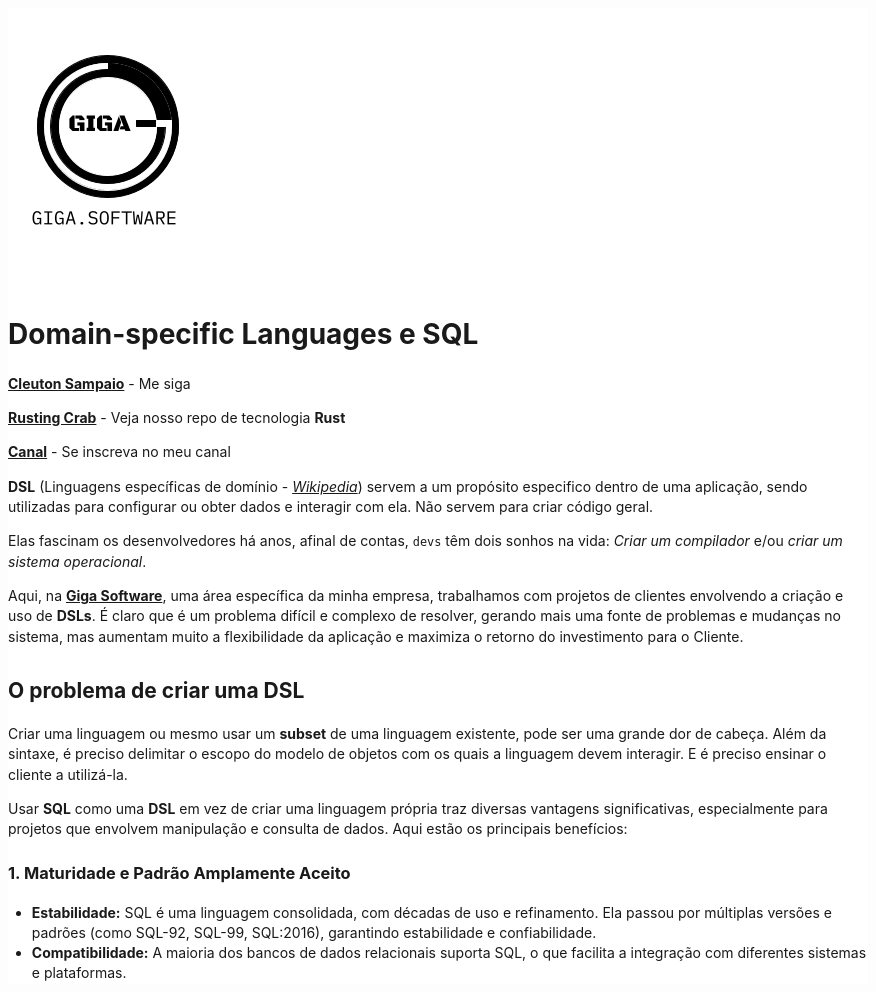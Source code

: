 ![](giga.png)

# Domain-specific Languages e SQL

[**Cleuton Sampaio**](https://linkedin.com/in/cleutonsampaio) - Me siga 

[**Rusting Crab**](https://rustingcrab.com) - Veja nosso repo de tecnologia **Rust**

[**Canal**](https://www.youtube.com/@CleutonSampaio) - Se inscreva no meu canal


**DSL** (Linguagens específicas de domínio - [*Wikipedia*](https://pt.wikipedia.org/wiki/Linguagem_de_dom%C3%ADnio_espec%C3%ADfico)) servem a um propósito especifico dentro de uma aplicação, sendo utilizadas para configurar ou obter dados e interagir com ela. Não servem para criar código geral. 

Elas fascinam os desenvolvedores há anos, afinal de contas, `devs` têm dois sonhos na vida: *Criar um compilador* e/ou *criar um sistema operacional*.

Aqui, na [**Giga Software**](https://cleutonsampaio.com), uma área específica da minha empresa, trabalhamos com projetos de clientes envolvendo a criação e uso de **DSLs**. É claro que é um problema difícil e complexo de resolver, gerando mais uma fonte de problemas e mudanças no sistema, mas aumentam muito a flexibilidade da aplicação e maximiza o retorno do investimento para o Cliente. 

## O problema de criar uma DSL

Criar uma linguagem ou mesmo usar um **subset** de uma linguagem existente, pode ser uma grande dor de cabeça. Além da sintaxe, é preciso delimitar o escopo do modelo de objetos com os quais a linguagem devem interagir. E é preciso ensinar o cliente a utilizá-la. 

Usar **SQL** como uma **DSL** em vez de criar uma linguagem própria traz diversas vantagens significativas, especialmente para projetos que envolvem manipulação e consulta de dados. Aqui estão os principais benefícios:

### 1. Maturidade e Padrão Amplamente Aceito

- **Estabilidade:** SQL é uma linguagem consolidada, com décadas de uso e refinamento. Ela passou por múltiplas versões e padrões (como SQL-92, SQL-99, SQL:2016), garantindo estabilidade e confiabilidade.
- **Compatibilidade:** A maioria dos bancos de dados relacionais suporta SQL, o que facilita a integração com diferentes sistemas e plataformas.
